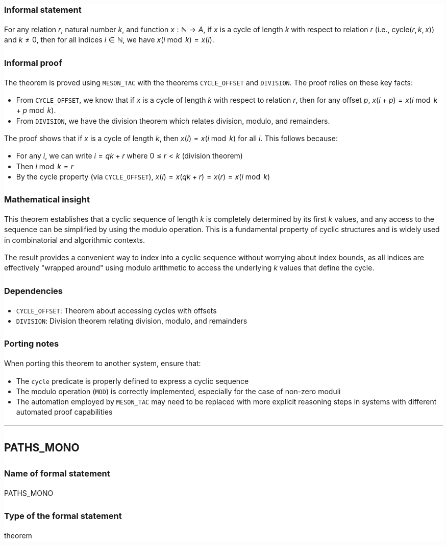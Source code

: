 ### Informal statement
For any relation $r$, natural number $k$, and function $x: \mathbb{N} \rightarrow A$, if $x$ is a cycle of length $k$ with respect to relation $r$ (i.e., $\text{cycle}(r, k, x)$) and $k \neq 0$, then for all indices $i \in \mathbb{N}$, we have $x(i \bmod k) = x(i)$.

### Informal proof
The theorem is proved using `MESON_TAC` with the theorems `CYCLE_OFFSET` and `DIVISION`. The proof relies on these key facts:

- From `CYCLE_OFFSET`, we know that if $x$ is a cycle of length $k$ with respect to relation $r$, then for any offset $p$, $x(i+p) = x(i \bmod k + p \bmod k)$.
- From `DIVISION`, we have the division theorem which relates division, modulo, and remainders.

The proof shows that if $x$ is a cycle of length $k$, then $x(i) = x(i \bmod k)$ for all $i$. This follows because:

- For any $i$, we can write $i = qk + r$ where $0 \leq r < k$ (division theorem)
- Then $i \bmod k = r$
- By the cycle property (via `CYCLE_OFFSET`), $x(i) = x(qk + r) = x(r) = x(i \bmod k)$

### Mathematical insight
This theorem establishes that a cyclic sequence of length $k$ is completely determined by its first $k$ values, and any access to the sequence can be simplified by using the modulo operation. This is a fundamental property of cyclic structures and is widely used in combinatorial and algorithmic contexts.

The result provides a convenient way to index into a cyclic sequence without worrying about index bounds, as all indices are effectively "wrapped around" using modulo arithmetic to access the underlying $k$ values that define the cycle.

### Dependencies
- `CYCLE_OFFSET`: Theorem about accessing cycles with offsets
- `DIVISION`: Division theorem relating division, modulo, and remainders

### Porting notes
When porting this theorem to another system, ensure that:
- The `cycle` predicate is properly defined to express a cyclic sequence
- The modulo operation (`MOD`) is correctly implemented, especially for the case of non-zero moduli
- The automation employed by `MESON_TAC` may need to be replaced with more explicit reasoning steps in systems with different automated proof capabilities

---

## PATHS_MONO

### Name of formal statement
PATHS_MONO

### Type of the formal statement
theorem
